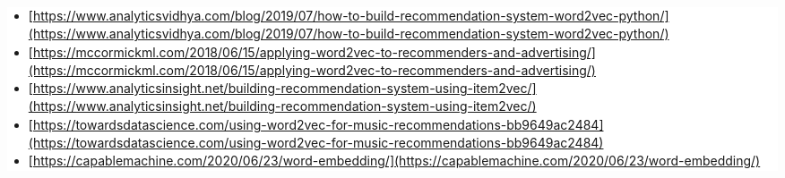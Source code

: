 - [https://www.analyticsvidhya.com/blog/2019/07/how-to-build-recommendation-system-word2vec-python/](https://www.analyticsvidhya.com/blog/2019/07/how-to-build-recommendation-system-word2vec-python/)
- [https://mccormickml.com/2018/06/15/applying-word2vec-to-recommenders-and-advertising/](https://mccormickml.com/2018/06/15/applying-word2vec-to-recommenders-and-advertising/)
- [https://www.analyticsinsight.net/building-recommendation-system-using-item2vec/](https://www.analyticsinsight.net/building-recommendation-system-using-item2vec/)
- [https://towardsdatascience.com/using-word2vec-for-music-recommendations-bb9649ac2484](https://towardsdatascience.com/using-word2vec-for-music-recommendations-bb9649ac2484)
- [https://capablemachine.com/2020/06/23/word-embedding/](https://capablemachine.com/2020/06/23/word-embedding/)


```python executionInfo={"elapsed": 151363, "status": "ok", "timestamp": 1619252540188, "user": {"displayName": "sparsh agarwal", "photoUrl": "", "userId": "00322518567794762549"}, "user_tz": -330} id="Q--xnW3dtIZy"

```
